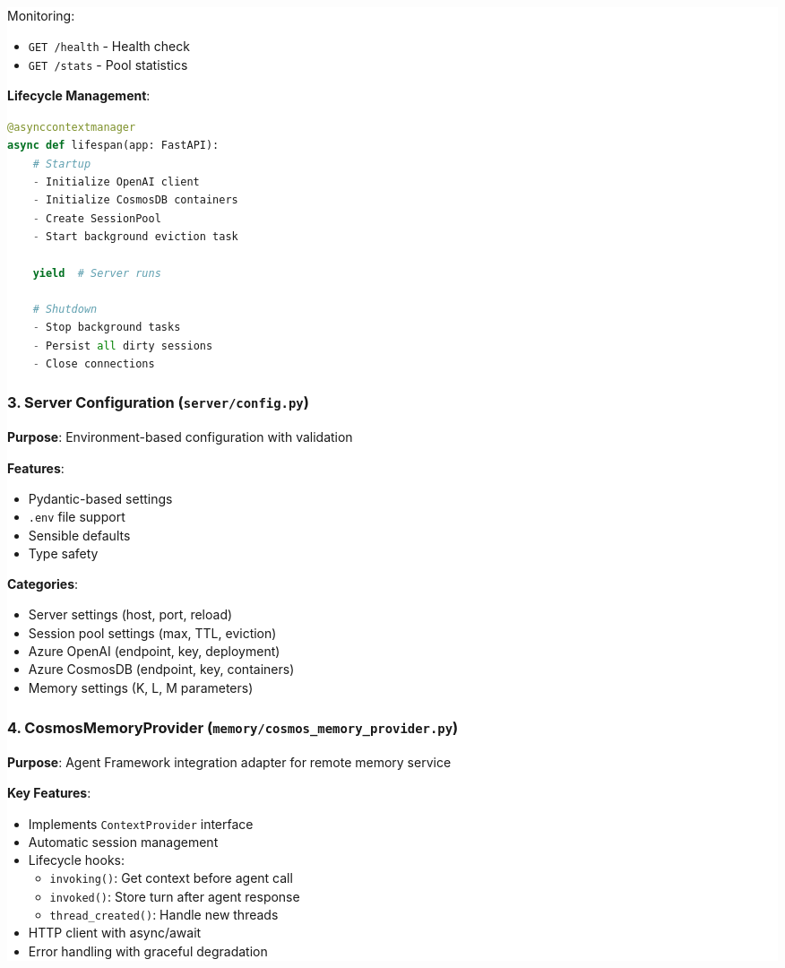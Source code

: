 Monitoring:
- `GET /health` - Health check
- `GET /stats` - Pool statistics

**Lifecycle Management**:
```python
@asynccontextmanager
async def lifespan(app: FastAPI):
    # Startup
    - Initialize OpenAI client
    - Initialize CosmosDB containers
    - Create SessionPool
    - Start background eviction task
    
    yield  # Server runs
    
    # Shutdown
    - Stop background tasks
    - Persist all dirty sessions
    - Close connections
```

### 3. Server Configuration (`server/config.py`)

**Purpose**: Environment-based configuration with validation

**Features**:
- Pydantic-based settings
- `.env` file support
- Sensible defaults
- Type safety

**Categories**:
- Server settings (host, port, reload)
- Session pool settings (max, TTL, eviction)
- Azure OpenAI (endpoint, key, deployment)
- Azure CosmosDB (endpoint, key, containers)
- Memory settings (K, L, M parameters)

### 4. CosmosMemoryProvider (`memory/cosmos_memory_provider.py`)

**Purpose**: Agent Framework integration adapter for remote memory service

**Key Features**:
- Implements `ContextProvider` interface
- Automatic session management
- Lifecycle hooks:
  - `invoking()`: Get context before agent call
  - `invoked()`: Store turn after agent response
  - `thread_created()`: Handle new threads
- HTTP client with async/await
- Error handling with graceful degradation

